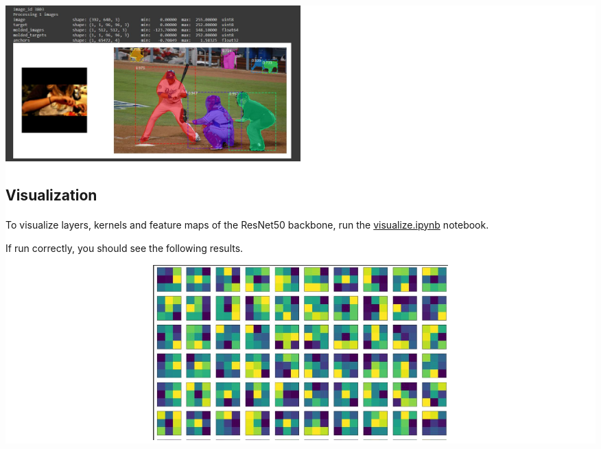 <img src="figures/results_segmentation.JPG" width=50%>
</p>

## Visualization

To visualize layers, kernels and feature maps of the ResNet50 backbone, run the [visualize.ipynb](visualize.ipynb) notebook.

If run correctly, you should see the following results.

<p align="center">
 <img src="figures/filters.JPG" width=50%>
</p>

